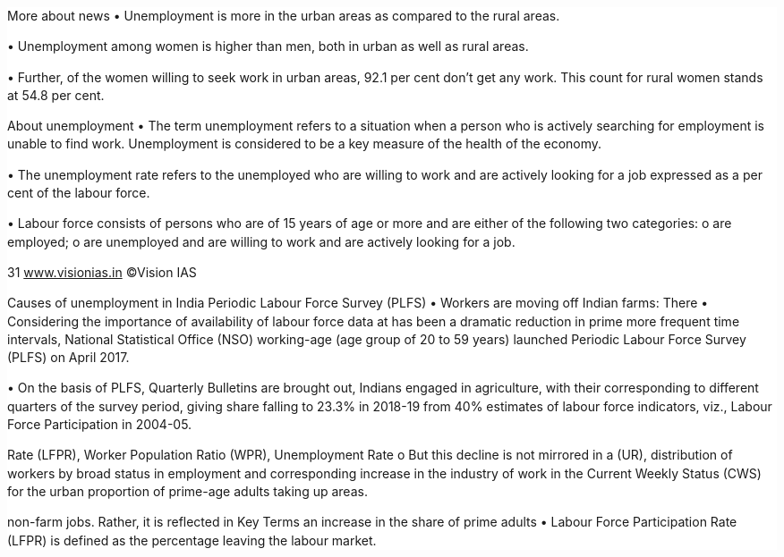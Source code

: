 More about news
• Unemployment is more in the urban areas as compared to the rural areas.

• Unemployment among women is higher than men, both in urban as well as rural areas.

• Further, of the women willing to seek work in urban areas, 92.1 per cent don’t get any work. This count for rural
women stands at 54.8 per cent.

About unemployment
• The term unemployment refers to a situation when a person who is actively searching for employment is unable to
find work. Unemployment is considered to be a key measure of the health of the economy.

• The unemployment rate refers to the unemployed who are willing to work and are actively looking for a job expressed
as a per cent of the labour force.

• Labour force consists of persons who are of 15 years of age or more and are either of the following two categories:
o are employed;
o are unemployed and are willing to work and are actively looking for a job.

31
www.visionias.in ©Vision IAS


Causes of unemployment in India
Periodic Labour Force Survey (PLFS)
• Workers are moving off Indian farms: There
• Considering the importance of availability of labour force data at
has been a dramatic reduction in prime
more frequent time intervals, National Statistical Office (NSO)
working-age (age group of 20 to 59 years)
launched Periodic Labour Force Survey (PLFS) on April 2017.

• On the basis of PLFS, Quarterly Bulletins are brought out,
Indians engaged in agriculture, with their
corresponding to different quarters of the survey period, giving
share falling to 23.3% in 2018-19 from 40%
estimates of labour force indicators, viz., Labour Force Participation
in 2004-05.

Rate (LFPR), Worker Population Ratio (WPR), Unemployment Rate
o But this decline is not mirrored in a
(UR), distribution of workers by broad status in employment and
corresponding
increase
in
the
industry of work in the Current Weekly Status (CWS) for the urban
proportion of prime-age adults taking up
areas.

non-farm jobs. Rather, it is reflected in
Key Terms
an increase in the share of prime adults
• Labour Force Participation Rate (LFPR) is defined as the percentage
leaving the labour market.
